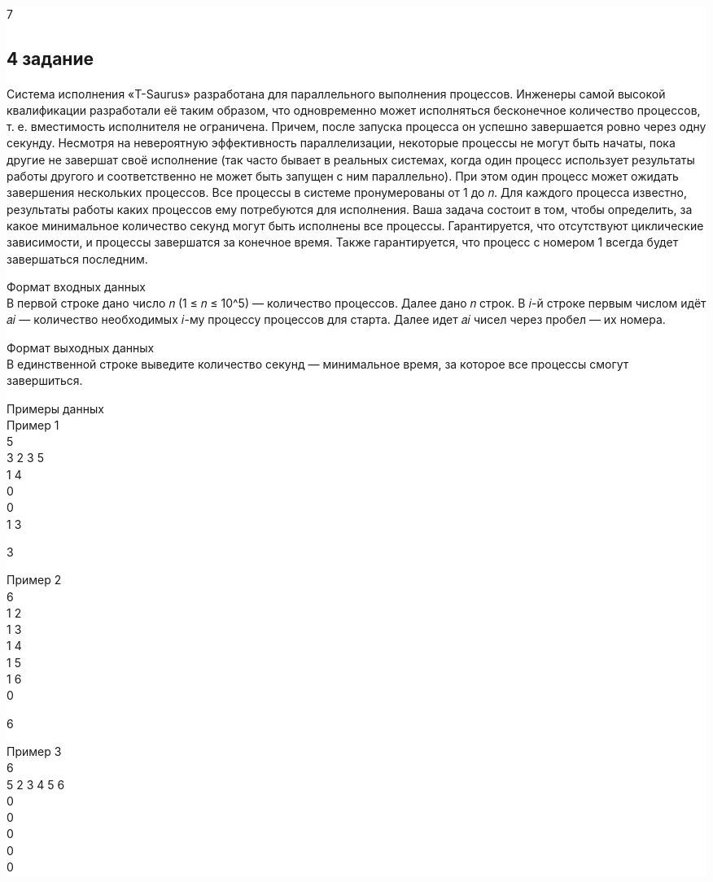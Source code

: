 7

## 4 задание
Система исполнения «T-Saurus» разработана для параллельного выполнения процессов.
Инженеры самой высокой квалификации разработали её таким образом,
что одновременно может исполняться бесконечное количество процессов, т. е. вместимость исполнителя не ограничена.
Причем, после запуска процесса он успешно завершается ровно через одну секунду.
Несмотря на невероятную эффективность параллелизации,
некоторые процессы не могут быть начаты,
пока другие не завершат своё исполнение (так часто бывает в реальных системах,
когда один процесс использует результаты работы другого и соответственно не может быть запущен с ним параллельно).
При этом один процесс может ожидать завершения нескольких процессов.
Все процессы в системе пронумерованы от 1 до 𝑛.
Для каждого процесса известно, результаты работы каких процессов ему потребуются для исполнения.
Ваша задача состоит в том, чтобы определить, за какое минимальное количество секунд могут быть исполнены все процессы.
Гарантируется, что отсутствуют циклические зависимости, и процессы завершатся за конечное время.
Также гарантируется, что процесс с номером 1 всегда будет завершаться последним.

Формат входных данных    
В первой строке дано число 𝑛 (1 ≤ 𝑛 ≤ 10^5) — количество процессов. 
Далее дано 𝑛 строк. В 𝑖-й строке первым числом идёт 𝑎𝑖 — количество необходимых
𝑖-му процессу процессов для старта. Далее идет 𝑎𝑖 чисел через пробел — их номера.

Формат выходных данных  
В единственной строке выведите количество секунд — минимальное время, за которое все процессы смогут завершиться.

Примеры данных  
Пример 1  
5  
3 2 3 5  
1 4  
0  
0  
1 3  

3

Пример 2  
6  
1 2  
1 3  
1 4  
1 5  
1 6  
0  

6

Пример 3  
6  
5 2 3 4 5 6  
0  
0  
0  
0  
0  
